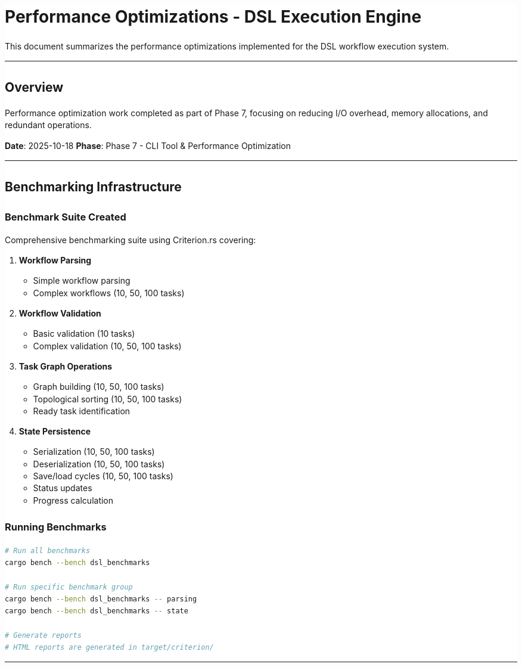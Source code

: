 # Performance Optimizations - DSL Execution Engine

This document summarizes the performance optimizations implemented for the DSL workflow execution system.

---

## Overview

Performance optimization work completed as part of Phase 7, focusing on reducing I/O overhead, memory allocations, and redundant operations.

**Date**: 2025-10-18
**Phase**: Phase 7 - CLI Tool & Performance Optimization

---

## Benchmarking Infrastructure

### Benchmark Suite Created

Comprehensive benchmarking suite using Criterion.rs covering:

1. **Workflow Parsing**
   - Simple workflow parsing
   - Complex workflows (10, 50, 100 tasks)

2. **Workflow Validation**
   - Basic validation (10 tasks)
   - Complex validation (10, 50, 100 tasks)

3. **Task Graph Operations**
   - Graph building (10, 50, 100 tasks)
   - Topological sorting (10, 50, 100 tasks)
   - Ready task identification

4. **State Persistence**
   - Serialization (10, 50, 100 tasks)
   - Deserialization (10, 50, 100 tasks)
   - Save/load cycles (10, 50, 100 tasks)
   - Status updates
   - Progress calculation

### Running Benchmarks

```bash
# Run all benchmarks
cargo bench --bench dsl_benchmarks

# Run specific benchmark group
cargo bench --bench dsl_benchmarks -- parsing
cargo bench --bench dsl_benchmarks -- state

# Generate reports
# HTML reports are generated in target/criterion/
```

---
